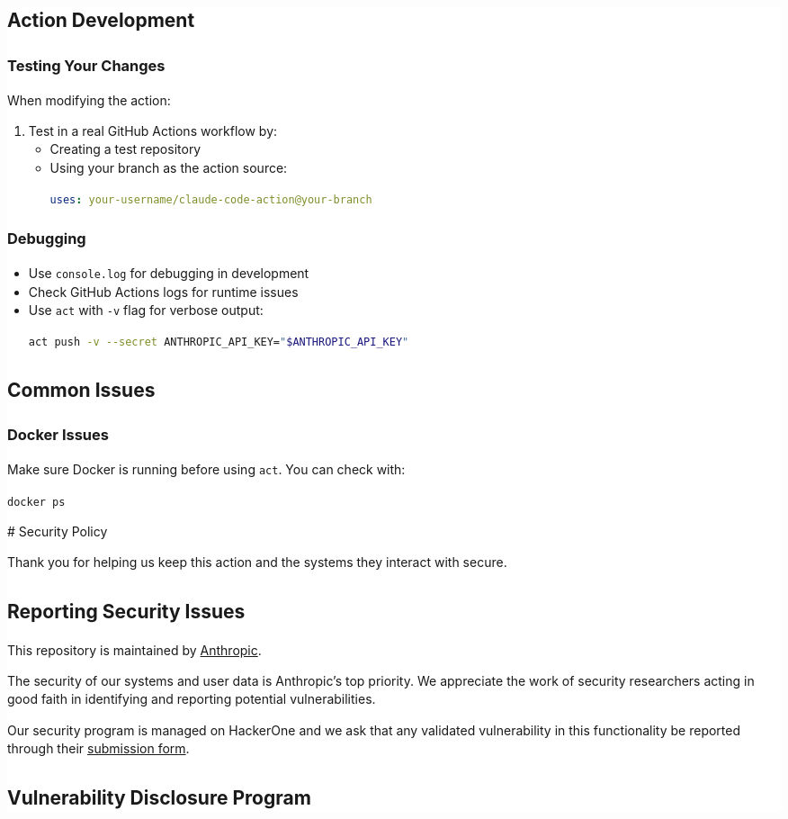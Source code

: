 ## Action Development

### Testing Your Changes

When modifying the action:

1. Test in a real GitHub Actions workflow by:
   - Creating a test repository
   - Using your branch as the action source:
     ```yaml
     uses: your-username/claude-code-action@your-branch
     ```

### Debugging

- Use `console.log` for debugging in development
- Check GitHub Actions logs for runtime issues
- Use `act` with `-v` flag for verbose output:
  ```bash
  act push -v --secret ANTHROPIC_API_KEY="$ANTHROPIC_API_KEY"
  ```

## Common Issues

### Docker Issues

Make sure Docker is running before using `act`. You can check with:

```bash
docker ps
```
</file>

<file path="SECURITY.md">
# Security Policy

Thank you for helping us keep this action and the systems they interact with secure.

## Reporting Security Issues

This repository is maintained by [Anthropic](https://www.anthropic.com/).

The security of our systems and user data is Anthropic’s top priority. We appreciate the work of security researchers acting in good faith in identifying and reporting potential vulnerabilities.

Our security program is managed on HackerOne and we ask that any validated vulnerability in this functionality be reported through their [submission form](https://hackerone.com/anthropic-vdp/reports/new?type=team&report_type=vulnerability).

## Vulnerability Disclosure Program
